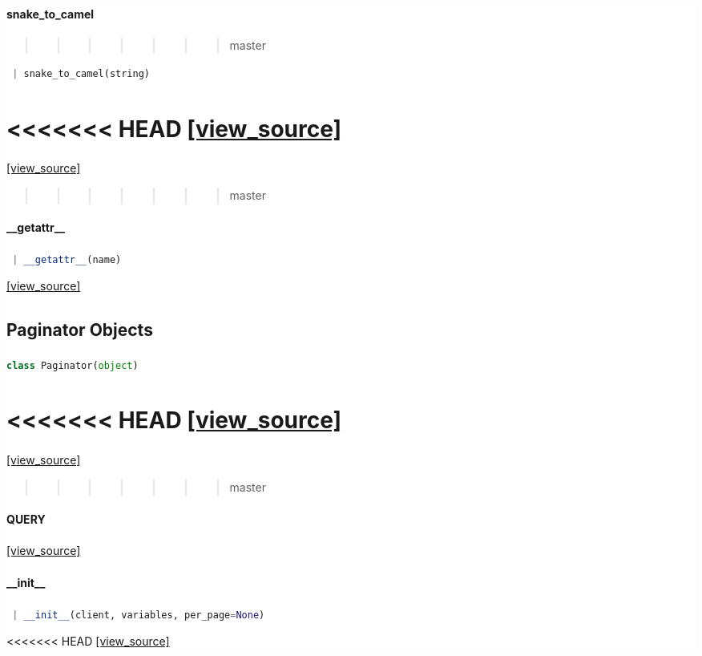 <a name="wandb.apis.public.Attrs.snake_to_camel"></a>
#### snake\_to\_camel
>>>>>>> master

```python
 | snake_to_camel(string)
```

<<<<<<< HEAD
[[view_source]](https://github.com/wandb/client/blob/e8a576c49dd0f9e6f857e2ea9e072bc66f45ad19/wandb/apis/public.py#L799)
=======
[[view_source]](https://github.com/wandb/client/blob/bf98510754bad9e6e2b3e857f123852841a4e7ed/wandb/apis/public.py#L525)
>>>>>>> master

<a name="wandb.apis.public.Attrs.__getattr__"></a>
#### \_\_getattr\_\_

```python
 | __getattr__(name)
```

[[view_source]](https://github.com/wandb/client/blob/bf98510754bad9e6e2b3e857f123852841a4e7ed/wandb/apis/public.py#L529)

<a name="wandb.apis.public.Paginator"></a>
## Paginator Objects

```python
class Paginator(object)
```

<<<<<<< HEAD
[[view_source]](https://github.com/wandb/client/blob/e8a576c49dd0f9e6f857e2ea9e072bc66f45ad19/wandb/apis/public.py#L824)
=======
[[view_source]](https://github.com/wandb/client/blob/bf98510754bad9e6e2b3e857f123852841a4e7ed/wandb/apis/public.py#L543)
>>>>>>> master

<a name="wandb.apis.public.Paginator.QUERY"></a>
#### QUERY

[[view_source]](https://github.com/wandb/client/blob/bf98510754bad9e6e2b3e857f123852841a4e7ed/wandb/apis/public.py#L544)

<a name="wandb.apis.public.Paginator.__init__"></a>
#### \_\_init\_\_

```python
 | __init__(client, variables, per_page=None)
```

<<<<<<< HEAD
[[view_source]](https://github.com/wandb/client/blob/e8a576c49dd0f9e6f857e2ea9e072bc66f45ad19/wandb/apis/public.py#L882)
